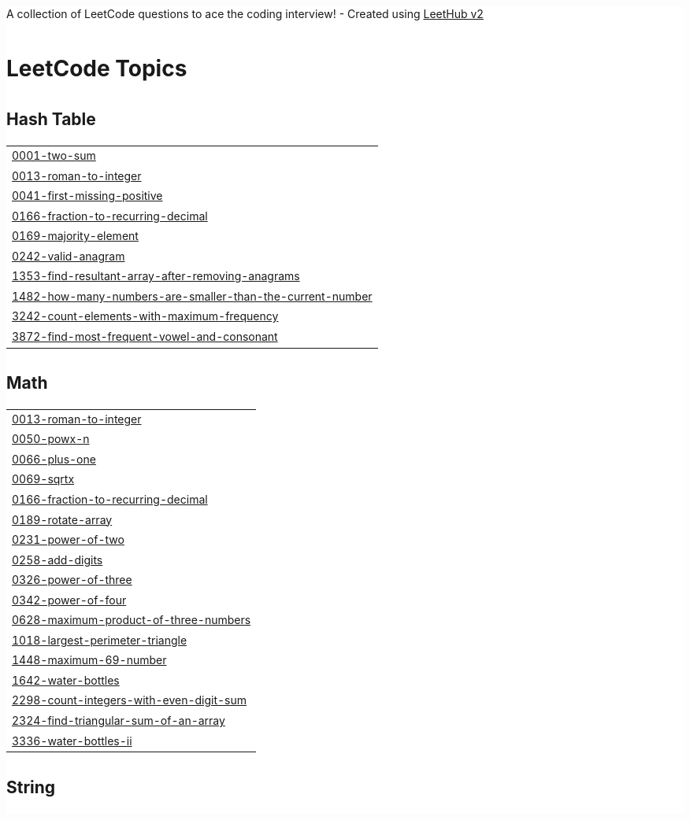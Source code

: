 A collection of LeetCode questions to ace the coding interview! - Created using [LeetHub v2](https://github.com/arunbhardwaj/LeetHub-2.0)

# LeetCode Topics
## Hash Table
|  |
| ------- |
| [0001-two-sum](https://github.com/Naruto152005/Java-hackerrank/tree/master/0001-two-sum) |
| [0013-roman-to-integer](https://github.com/Naruto152005/Java-hackerrank/tree/master/0013-roman-to-integer) |
| [0041-first-missing-positive](https://github.com/Naruto152005/Java-hackerrank/tree/master/0041-first-missing-positive) |
| [0166-fraction-to-recurring-decimal](https://github.com/Naruto152005/Java-hackerrank/tree/master/0166-fraction-to-recurring-decimal) |
| [0169-majority-element](https://github.com/Naruto152005/Java-hackerrank/tree/master/0169-majority-element) |
| [0242-valid-anagram](https://github.com/Naruto152005/Java-hackerrank/tree/master/0242-valid-anagram) |
| [1353-find-resultant-array-after-removing-anagrams](https://github.com/Naruto152005/Java-hackerrank/tree/master/1353-find-resultant-array-after-removing-anagrams) |
| [1482-how-many-numbers-are-smaller-than-the-current-number](https://github.com/Naruto152005/Java-hackerrank/tree/master/1482-how-many-numbers-are-smaller-than-the-current-number) |
| [3242-count-elements-with-maximum-frequency](https://github.com/Naruto152005/Java-hackerrank/tree/master/3242-count-elements-with-maximum-frequency) |
| [3872-find-most-frequent-vowel-and-consonant](https://github.com/Naruto152005/Java-hackerrank/tree/master/3872-find-most-frequent-vowel-and-consonant) |
## Math
|  |
| ------- |
| [0013-roman-to-integer](https://github.com/Naruto152005/Java-hackerrank/tree/master/0013-roman-to-integer) |
| [0050-powx-n](https://github.com/Naruto152005/Java-hackerrank/tree/master/0050-powx-n) |
| [0066-plus-one](https://github.com/Naruto152005/Java-hackerrank/tree/master/0066-plus-one) |
| [0069-sqrtx](https://github.com/Naruto152005/Java-hackerrank/tree/master/0069-sqrtx) |
| [0166-fraction-to-recurring-decimal](https://github.com/Naruto152005/Java-hackerrank/tree/master/0166-fraction-to-recurring-decimal) |
| [0189-rotate-array](https://github.com/Naruto152005/Java-hackerrank/tree/master/0189-rotate-array) |
| [0231-power-of-two](https://github.com/Naruto152005/Java-hackerrank/tree/master/0231-power-of-two) |
| [0258-add-digits](https://github.com/Naruto152005/Java-hackerrank/tree/master/0258-add-digits) |
| [0326-power-of-three](https://github.com/Naruto152005/Java-hackerrank/tree/master/0326-power-of-three) |
| [0342-power-of-four](https://github.com/Naruto152005/Java-hackerrank/tree/master/0342-power-of-four) |
| [0628-maximum-product-of-three-numbers](https://github.com/Naruto152005/Java-hackerrank/tree/master/0628-maximum-product-of-three-numbers) |
| [1018-largest-perimeter-triangle](https://github.com/Naruto152005/Java-hackerrank/tree/master/1018-largest-perimeter-triangle) |
| [1448-maximum-69-number](https://github.com/Naruto152005/Java-hackerrank/tree/master/1448-maximum-69-number) |
| [1642-water-bottles](https://github.com/Naruto152005/Java-hackerrank/tree/master/1642-water-bottles) |
| [2298-count-integers-with-even-digit-sum](https://github.com/Naruto152005/Java-hackerrank/tree/master/2298-count-integers-with-even-digit-sum) |
| [2324-find-triangular-sum-of-an-array](https://github.com/Naruto152005/Java-hackerrank/tree/master/2324-find-triangular-sum-of-an-array) |
| [3336-water-bottles-ii](https://github.com/Naruto152005/Java-hackerrank/tree/master/3336-water-bottles-ii) |
## String
|  |
| ------- |